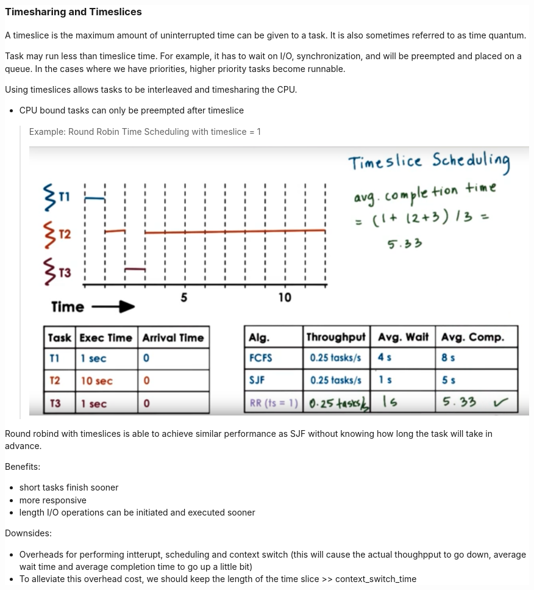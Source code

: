 
### Timesharing and Timeslices

A timeslice is the maximum amount of uninterrupted time can be given to a task. It is also sometimes referred to as time quantum.

Task may run less than timeslice time. For example, it has to wait on I/O, synchronization, and will be preempted and placed on a queue. In the cases where we have priorities, higher priority tasks become runnable.

Using timeslices allows tasks to be interleaved and timesharing the CPU.

- CPU bound tasks can only be preempted after timeslice

> Example: Round Robin Time Scheduling with timeslice = 1
>
> ![RR ts = 1](img/P3L1.11.png)

Round robind with timeslices is able to achieve similar performance as SJF without knowing how long the task will take in advance.

Benefits:

- short tasks finish sooner
- more responsive
- length I/O operations can be initiated and executed sooner

Downsides:

- Overheads for performing intterupt, scheduling and context switch (this will cause the actual thoughpput to go down, average wait time and average completion time to go up a little bit)
- To alleviate this overhead cost, we should keep the length of the time slice >> context_switch_time
